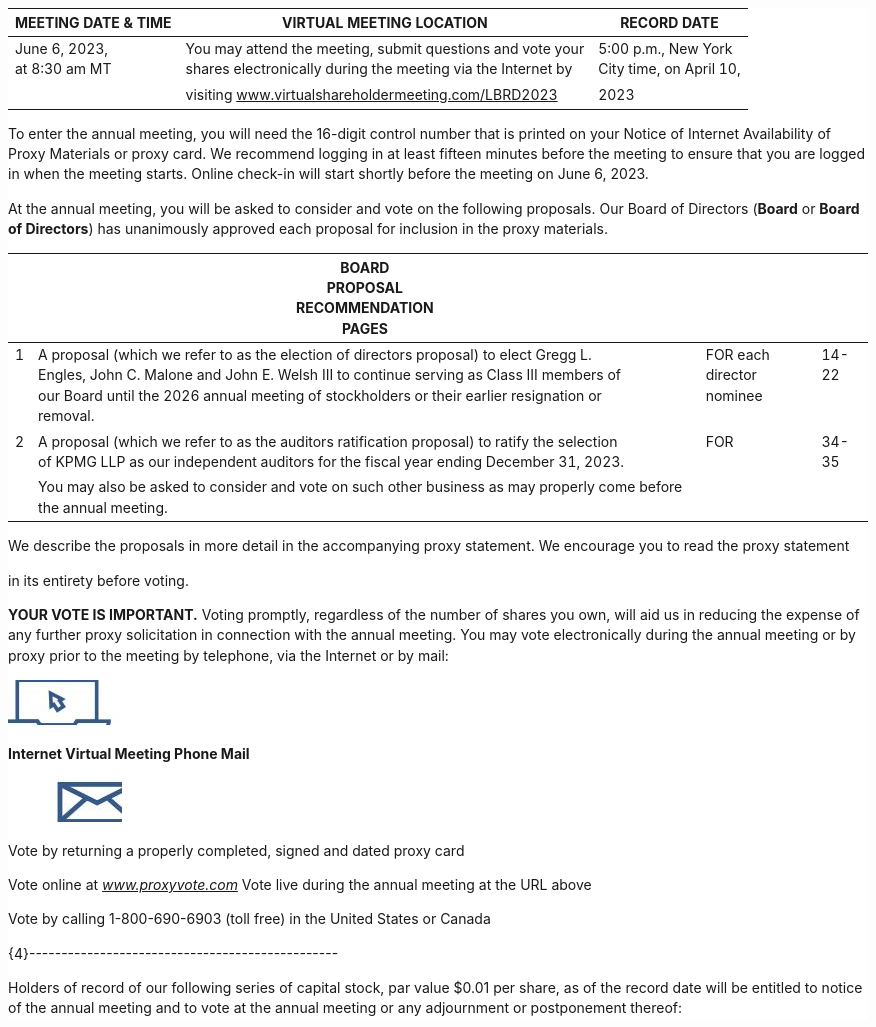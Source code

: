 | MEETING DATE & TIME            | VIRTUAL MEETING LOCATION                                                                                                   | RECORD DATE                                    |
|--------------------------------|----------------------------------------------------------------------------------------------------------------------------|------------------------------------------------|
| June 6, 2023,<br>at 8:30 am MT | You may attend the meeting, submit questions and vote your<br>shares electronically during the meeting via the Internet by | 5:00 p.m., New York<br>City time, on April 10, |
|                                | visiting www.virtualshareholdermeeting.com/LBRD2023                                                                        | 2023                                           |

To enter the annual meeting, you will need the 16-digit control number that is printed on your Notice of Internet Availability of Proxy Materials or proxy card. We recommend logging in at least fifteen minutes before the meeting to ensure that you are logged in when the meeting starts. Online check-in will start shortly before the meeting on June 6, 2023.

At the annual meeting, you will be asked to consider and vote on the following proposals. Our Board of Directors (**Board** or **Board of Directors**) has unanimously approved each proposal for inclusion in the proxy materials.

|   | BOARD<br>PROPOSAL<br>RECOMMENDATION<br>PAGES                                                                                                                                                                                                                                              |                              |       |
|---|-------------------------------------------------------------------------------------------------------------------------------------------------------------------------------------------------------------------------------------------------------------------------------------------|------------------------------|-------|
| 1 | A proposal (which we refer to as the election of directors proposal) to elect Gregg L.<br>Engles, John C. Malone and John E. Welsh III to continue serving as Class III members of<br>our Board until the 2026 annual meeting of stockholders or their earlier resignation or<br>removal. | FOR each director<br>nominee | 14-22 |
| 2 | A proposal (which we refer to as the auditors ratification proposal) to ratify the selection<br>of KPMG LLP as our independent auditors for the fiscal year ending December 31, 2023.                                                                                                     | FOR                          | 34-35 |
|   | You may also be asked to consider and vote on such other business as may properly come before the annual meeting.                                                                                                                                                                         |                              |       |

We describe the proposals in more detail in the accompanying proxy statement. We encourage you to read the proxy statement

in its entirety before voting.

**YOUR VOTE IS IMPORTANT.** Voting promptly, regardless of the number of shares you own, will aid us in reducing the expense of any further proxy solicitation in connection with the annual meeting. You may vote electronically during the annual meeting or by proxy prior to the meeting by telephone, via the Internet or by mail:

![](_page_3_Picture_9.jpeg)

**Internet Virtual Meeting Phone Mail**

![](_page_3_Picture_14.jpeg)

Vote by returning a properly completed, signed and dated proxy card

Vote online at *www.proxyvote.com* Vote live during the annual meeting at the URL above

Vote by calling 1-800-690-6903 (toll free) in the United States or Canada

{4}------------------------------------------------

Holders of record of our following series of capital stock, par value \$0.01 per share, as of the record date will be entitled to notice of the annual meeting and to vote at the annual meeting or any adjournment or postponement thereof:
